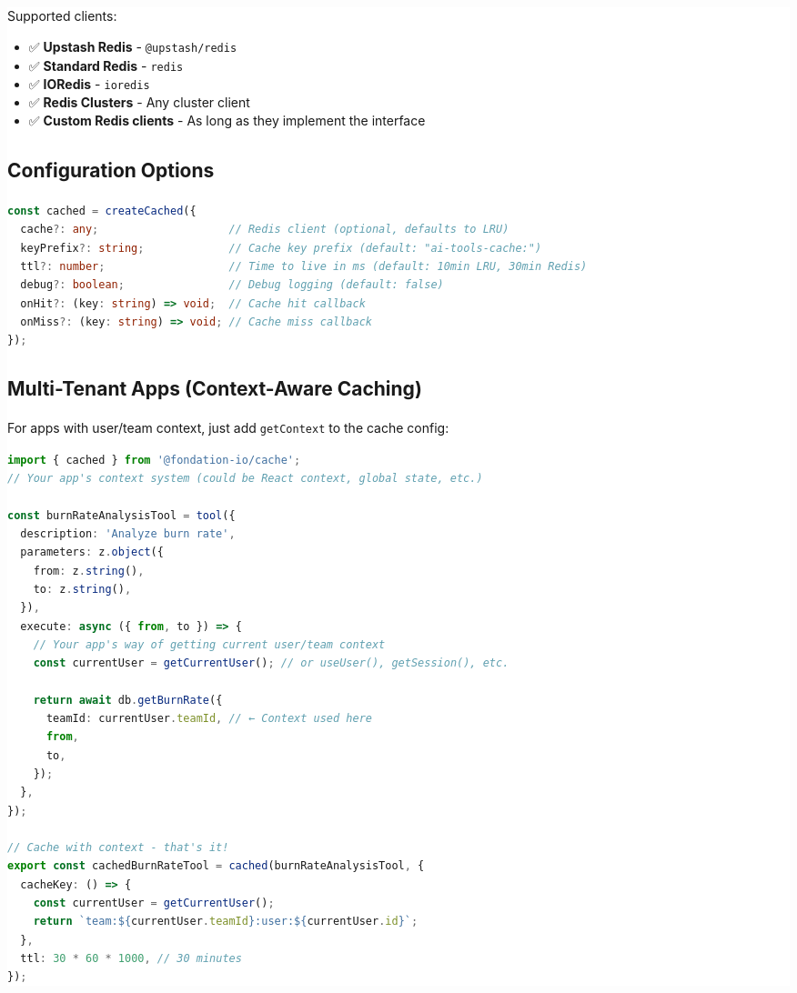 Supported clients:
- ✅ **Upstash Redis** - `@upstash/redis`
- ✅ **Standard Redis** - `redis`
- ✅ **IORedis** - `ioredis`
- ✅ **Redis Clusters** - Any cluster client
- ✅ **Custom Redis clients** - As long as they implement the interface

## Configuration Options

```typescript
const cached = createCached({
  cache?: any;                    // Redis client (optional, defaults to LRU)
  keyPrefix?: string;             // Cache key prefix (default: "ai-tools-cache:")
  ttl?: number;                   // Time to live in ms (default: 10min LRU, 30min Redis)
  debug?: boolean;                // Debug logging (default: false)
  onHit?: (key: string) => void;  // Cache hit callback
  onMiss?: (key: string) => void; // Cache miss callback
});
```

## Multi-Tenant Apps (Context-Aware Caching)

For apps with user/team context, just add `getContext` to the cache config:

```typescript
import { cached } from '@fondation-io/cache';
// Your app's context system (could be React context, global state, etc.)

const burnRateAnalysisTool = tool({
  description: 'Analyze burn rate',
  parameters: z.object({
    from: z.string(),
    to: z.string(),
  }),
  execute: async ({ from, to }) => {
    // Your app's way of getting current user/team context
    const currentUser = getCurrentUser(); // or useUser(), getSession(), etc.
    
    return await db.getBurnRate({
      teamId: currentUser.teamId, // ← Context used here
      from,
      to,
    });
  },
});

// Cache with context - that's it!
export const cachedBurnRateTool = cached(burnRateAnalysisTool, {
  cacheKey: () => {
    const currentUser = getCurrentUser();
    return `team:${currentUser.teamId}:user:${currentUser.id}`;
  },
  ttl: 30 * 60 * 1000, // 30 minutes
});
```
